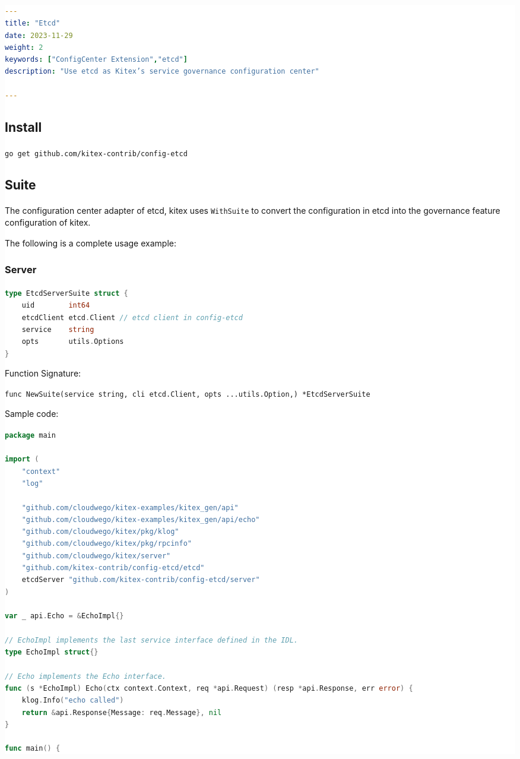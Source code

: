 ```yaml
---
title: "Etcd"
date: 2023-11-29
weight: 2
keywords: ["ConfigCenter Extension","etcd"]
description: "Use etcd as Kitex’s service governance configuration center"

---
```

## Install

`go get github.com/kitex-contrib/config-etcd`

## Suite
The configuration center adapter of etcd, kitex uses `WithSuite` to convert the configuration in etcd into the governance feature configuration of kitex.

The following is a complete usage example:

### Server

```go
type EtcdServerSuite struct {
    uid        int64
    etcdClient etcd.Client // etcd client in config-etcd
    service    string
    opts       utils.Options
}
```

Function Signature:

`func NewSuite(service string, cli etcd.Client, opts ...utils.Option,) *EtcdServerSuite`

Sample code:

```go
package main

import (
	"context"
	"log"

	"github.com/cloudwego/kitex-examples/kitex_gen/api"
	"github.com/cloudwego/kitex-examples/kitex_gen/api/echo"
	"github.com/cloudwego/kitex/pkg/klog"
	"github.com/cloudwego/kitex/pkg/rpcinfo"
	"github.com/cloudwego/kitex/server"
	"github.com/kitex-contrib/config-etcd/etcd"
	etcdServer "github.com/kitex-contrib/config-etcd/server"
)

var _ api.Echo = &EchoImpl{}

// EchoImpl implements the last service interface defined in the IDL.
type EchoImpl struct{}

// Echo implements the Echo interface.
func (s *EchoImpl) Echo(ctx context.Context, req *api.Request) (resp *api.Response, err error) {
	klog.Info("echo called")
	return &api.Response{Message: req.Message}, nil
}

func main() {
```